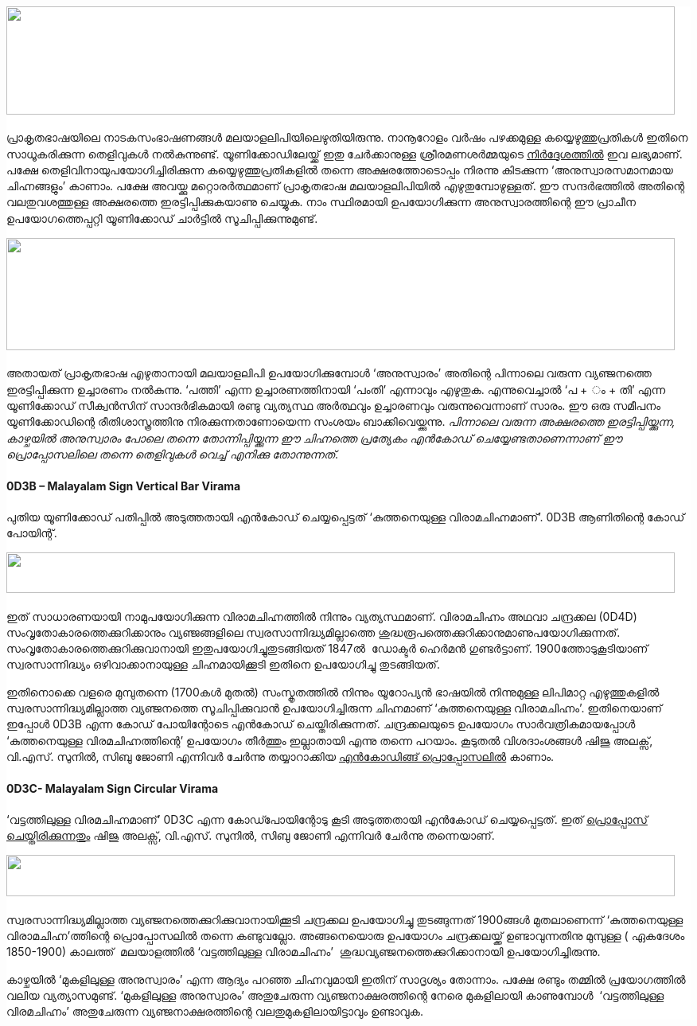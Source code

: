 <img class="alignnone size-large wp-image-987" src="/wp-content/uploads/2017/06/Screenshot_20170622_145317-1024x166.png" alt="" width="840" height="136" srcset="/wp-content/uploads/2017/06/Screenshot_20170622_145317-1024x166.png 1024w, /wp-content/uploads/2017/06/Screenshot_20170622_145317-300x49.png 300w, /wp-content/uploads/2017/06/Screenshot_20170622_145317-768x125.png 768w, /wp-content/uploads/2017/06/Screenshot_20170622_145317.png 1098w" sizes="(max-width: 840px) 100vw, 840px" />

പ്രാകൃതഭാഷയിലെ നാടകസംഭാഷണങ്ങൾ മലയാളലിപിയിലെഴുതിയിരുന്നു. നാനൂറോളം വർഷം പഴക്കമുള്ള കയ്യെഴുത്തുപ്രതികൾ ഇതിനെ സാധൂകരിക്കുന്ന തെളിവുകൾ നൽകുന്നുണ്ട്. യൂണിക്കോഡിലേയ്ക്ക് ഇതു ചേർക്കാനുള്ള ശ്രീരമണശർമ്മയുടെ [നിർദ്ദേശത്തിൽ][3] ഇവ ലഭ്യമാണ്. പക്ഷേ തെളിവിനായുപയോഗിച്ചിരിക്കുന്ന കയ്യെഴുത്തുപ്രതികളിൽ തന്നെ അക്ഷരത്തോടൊപ്പം നിരന്നു കിടക്കുന്ന &#8216;അനുസ്വാരസമാനമായ ചിഹ്നങ്ങളും&#8217; കാണാം. പക്ഷേ അവയ്ക്കു മറ്റൊരർത്ഥമാണ് പ്രാകൃതഭാഷ മലയാളലിപിയിൽ എഴുതുമ്പോഴുള്ളത്. ഈ സന്ദർഭത്തിൽ അതിന്റെ വലതുവശത്തുള്ള അക്ഷരത്തെ ഇരട്ടിപ്പിക്കുകയാണു ചെയ്യുക. നാം സ്ഥിരമായി ഉപയോഗിക്കുന്ന അനുസ്വാരത്തിന്റെ ഈ പ്രാചീന ഉപയോഗത്തെപ്പറ്റി യൂണിക്കോഡ് ചാർട്ടിൽ സൂചിപ്പിക്കുന്നുമുണ്ട്.

<img class="alignnone wp-image-985 size-large" src="/wp-content/uploads/2017/06/Screenshot_20170622_143808-1024x172.png" alt="" width="840" height="141" srcset="/wp-content/uploads/2017/06/Screenshot_20170622_143808-1024x172.png 1024w, /wp-content/uploads/2017/06/Screenshot_20170622_143808-300x50.png 300w, /wp-content/uploads/2017/06/Screenshot_20170622_143808-768x129.png 768w, /wp-content/uploads/2017/06/Screenshot_20170622_143808-1200x201.png 1200w" sizes="(max-width: 840px) 100vw, 840px" />

അതായത് പ്രാകൃതഭാഷ എഴുതാനായി മലയാളലിപി ഉപയോഗിക്കുമ്പോൾ &#8216;അനുസ്വാരം&#8217; അതിന്റെ പിന്നാലെ വരുന്ന വ്യഞ്ജനത്തെ ഇരട്ടിപ്പിക്കുന്ന ഉച്ചാരണം നൽകുന്നു. &#8216;പത്തി&#8217; എന്ന ഉച്ചാരണത്തിനായി &#8216;പംതി&#8217; എന്നാവും എഴുതുക. എന്നുവെച്ചാൽ &#8216;പ + ം + തി&#8217; എന്ന യൂണിക്കോഡ് സീക്വൻസിന് സാന്ദർഭികമായി രണ്ടു വ്യത്യസ്ഥ അർത്ഥവും ഉച്ചാരണവും വരുന്നുവെന്നാണ് സാരം. ഈ ഒരു സമീപനം യൂണിക്കോഡിന്റെ രീതിശാസ്ത്രത്തിനു നിരക്കുന്നതാണോയെന്ന സംശയം ബാക്കിവെയ്ക്കുന്നു. _പിന്നാലെ വരുന്ന അക്ഷരത്തെ ഇരട്ടിപ്പിയ്ക്കുന്ന, കാഴ്ചയിൽ അനുസ്വാരം പോലെ തന്നെ തോന്നിപ്പിയ്ക്കുന്ന ഈ ചിഹ്നത്തെ പ്രത്യേകം എൻകോഡ് ചെയ്യേണ്ടതാണെന്നാണ് ഈ പ്രൊപ്പോസലിലെ തന്നെ തെളിവുകൾ വെച്ച് എനിക്കു തോന്നുന്നത്._

#### 0D3B &#8211; Malayalam Sign Vertical Bar Virama

പുതിയ യൂണിക്കോഡ് പതിപ്പിൽ അടുത്തതായി എൻകോഡ് ചെയ്യപ്പെട്ടത് &#8216;കുത്തനെയുള്ള വിരാമചിഹ്നമാണ്&#8217;. 0D3B ആണിതിന്റെ കോഡ് പോയിന്റ്.

<img class="alignnone size-large wp-image-989" src="/wp-content/uploads/2017/06/Screenshot_20170622_163527-1024x62.png" alt="" width="840" height="51" srcset="/wp-content/uploads/2017/06/Screenshot_20170622_163527-1024x62.png 1024w, /wp-content/uploads/2017/06/Screenshot_20170622_163527-300x18.png 300w, /wp-content/uploads/2017/06/Screenshot_20170622_163527-768x46.png 768w, /wp-content/uploads/2017/06/Screenshot_20170622_163527-1200x73.png 1200w" sizes="(max-width: 840px) 100vw, 840px" />

ഇത് സാധാരണയായി നാമുപയോഗിക്കുന്ന വിരാമചിഹ്നത്തിൽ നിന്നും വ്യത്യസ്ഥമാണ്. വിരാമചിഹ്നം അഥവാ ചന്ദ്രക്കല (0D4D) സംവൃതോകാരത്തെക്കുറിക്കാനും വ്യഞ്ജങ്ങളിലെ സ്വരസാന്നിദ്ധ്യമില്ലാത്തെ ശുദ്ധരൂപത്തെക്കുറിക്കാനുമാണുപയോഗിക്കുന്നത്. സംവൃതോകാരത്തെക്കുറിക്കുവാനായി ഇതുപയോഗിച്ചുതുടങ്ങിയത് 1847ൽ  ഡോക്ടർ ഹെർമൻ ഗുണ്ടർട്ടാണ്. 1900ത്തോടുകൂടിയാണ് സ്വരസാന്നിദ്ധ്യം ഒഴിവാക്കാനായുള്ള ചിഹ്നമായിക്കൂടി ഇതിനെ ഉപയോഗിച്ചു തുടങ്ങിയത്.

ഇതിനൊക്കെ വളരെ മുമ്പുതന്നെ (1700കൾ മുതൽ) സംസ്കൃതത്തിൽ നിന്നും യൂറോപ്യൻ ഭാഷയിൽ നിന്നുമുള്ള ലിപിമാറ്റ എഴുത്തുകളിൽ സ്വരസാന്നിദ്ധ്യമില്ലാത്ത വ്യഞ്ജനത്തെ സൂചിപ്പിക്കുവാൻ ഉപയോഗിച്ചിരുന്ന ചിഹ്നമാണ് &#8216;കുത്തനെയുള്ള വിരാമചിഹ്നം&#8217;. ഇതിനെയാണ് ഇപ്പോൾ 0D3B എന്ന കോഡ് പോയിന്റോടെ എൻകോഡ് ചെയ്തിരിക്കുന്നത്. ചന്ദ്രക്കലയുടെ ഉപയോഗം സാർവത്രികമായപ്പോൾ &#8216;കുത്തനെയുള്ള വിരമചിഹ്നത്തിന്റെ&#8217; ഉപയോഗം തീർത്തും ഇല്ലാതായി എന്നു തന്നെ പറയാം. കൂടുതൽ വിശദാംശങ്ങൾ ഷിജു അലക്സ്, വി.എസ്. സുനിൽ, സിബു ജോണി എന്നിവർ ചേർന്നു തയ്യാറാക്കിയ [എൻകോഡിങ്ങ് പ്രൊപ്പോസലിൽ][4] കാണാം.

#### 0D3C- Malayalam Sign Circular Virama

&#8216;വട്ടത്തിലുള്ള വിരമചിഹ്നമാണ്&#8217; 0D3C എന്ന കോഡ്പോയിന്റോടു കൂടി അടുത്തതായി എൻകോഡ് ചെയ്യപ്പെട്ടത്. ഇത് [പ്രൊപ്പോസ് ചെയ്തിരിക്കുന്നതും][5] ഷിജു അലക്സ്, വി.എസ്. സുനിൽ, സിബു ജോണി എന്നിവർ ചേർന്നു തന്നെയാണ്.

<img class="alignnone size-large wp-image-990" src="/wp-content/uploads/2017/06/Screenshot_20170622_170153-1024x63.png" alt="" width="840" height="52" srcset="/wp-content/uploads/2017/06/Screenshot_20170622_170153-1024x63.png 1024w, /wp-content/uploads/2017/06/Screenshot_20170622_170153-300x18.png 300w, /wp-content/uploads/2017/06/Screenshot_20170622_170153-768x47.png 768w, /wp-content/uploads/2017/06/Screenshot_20170622_170153-1200x73.png 1200w" sizes="(max-width: 840px) 100vw, 840px" />

സ്വരസാന്നിദ്ധ്യമില്ലാത്ത വ്യഞ്ജനത്തെക്കുറിക്കുവാനായിക്കൂടി ചന്ദ്രക്കല ഉപയോഗിച്ചു തുടങ്ങുന്നത് 1900ങ്ങൾ മുതലാണെന്ന് &#8216;കുത്തനെയുള്ള വിരാമചിഹ്ന&#8217;ത്തിന്റെ പ്രൊപ്പോസലിൽ തന്നെ കണ്ടുവല്ലോ. അങ്ങനെയൊരു ഉപയോഗം ചന്ദ്രക്കലയ്ക്ക് ഉണ്ടാവുന്നതിനു മുമ്പുള്ള ( ഏകദേശം 1850-1900) കാലത്ത്  മലയാളത്തിൽ &#8216;വട്ടത്തിലുള്ള വിരാമചിഹ്നം&#8217;  ശുദ്ധവ്യഞ്ജനത്തെക്കുറിക്കാനായി ഉപയോഗിച്ചിരുന്നു.

കാഴ്ചയിൽ &#8216;മുകളിലുള്ള അനുസ്വാരം&#8217; എന്ന ആദ്യം പറഞ്ഞ ചിഹ്നവുമായി ഇതിന് സാദൃശ്യം തോന്നാം. പക്ഷേ രണ്ടും തമ്മിൽ പ്രയോഗത്തിൽ വലിയ വ്യത്യാസമുണ്ട്. &#8216;മുകളിലുള്ള അനുസ്വാരം&#8217; അതുചേരുന്ന വ്യഞ്ജനാക്ഷരത്തിന്റെ നേരെ മുകളിലായി കാണുമ്പോൾ  &#8216;വട്ടത്തിലുള്ള വിരമചിഹ്നം&#8217; അതുചേരുന്ന വ്യഞ്ജനാക്ഷരത്തിന്റെ വലതുമുകളിലായിട്ടാവും ഉണ്ടാവുക.


 [1]: http://blog.unicode.org/2017/06/announcing-unicode-standard-version-100.html
 [2]: http://www.unicode.org/charts/PDF/Unicode-10.0/U100-0D00.pdf
 [3]: http://unicode.org/L2/L2014/14003-malayalam-anusvara-above.pdf
 [4]: http://unicode.org/L2/L2014/14015r-vertical-virama.pdf
 [5]: http://unicode.org/L2/L2014/14014r-circular-virama.pdf
 [6]: http://emojipedia.org/coconut/